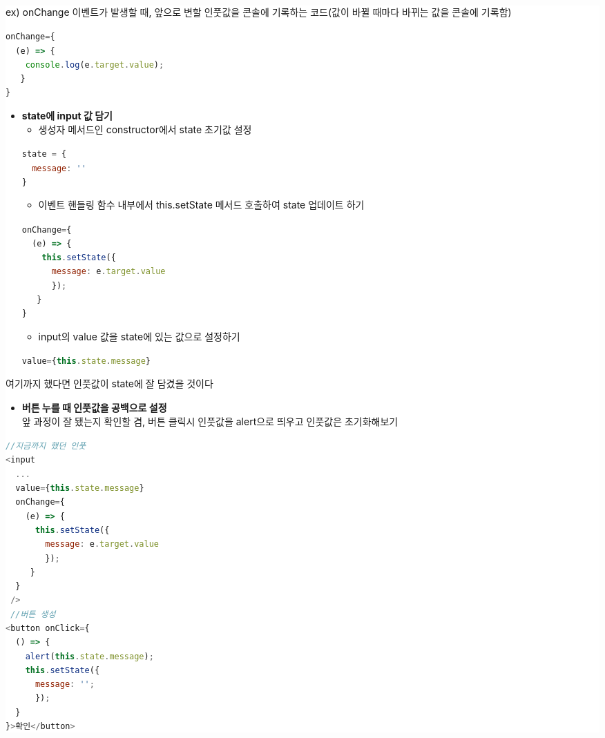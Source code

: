   
  
ex) onChange 이벤트가 발생할 때, 앞으로 변할 인풋값을 콘솔에 기록하는 코드(값이 바뀔 때마다 바뀌는 값을 콘솔에 기록함)
```js
onChange={
  (e) => {
    console.log(e.target.value);
   }
}
```
- **state에 input 값 담기**
  - 생성자 메서드인 constructor에서 state 초기값 설정
  ```js
  state = {
    message: ''
  } 
  ```
  - 이벤트 핸들링 함수 내부에서 this.setState 메서드 호출하여 state 업데이트 하기
  ```js
  onChange={
    (e) => {
      this.setState({
        message: e.target.value
        });
     }
  }
  ```
  - input의 value 값을 state에 있는 값으로 설정하기
  ```js
  value={this.state.message}
  ```

여기까지 했다면 인풋값이 state에 잘 담겼을 것이다  

- **버튼 누를 때 인풋값을 공백으로 설정**  
앞 과정이 잘 됐는지 확인할 겸, 버튼 클릭시 인풋값을 alert으로 띄우고 인풋값은 초기화해보기
```js
//지금까지 했던 인풋
<input
  ...
  value={this.state.message}
  onChange={
    (e) => {
      this.setState({
        message: e.target.value
        });
     }
  }
 />
 //버튼 생성
<button onClick={
  () => {
    alert(this.state.message);
    this.setState({ 
      message: '';
      });
  }
}>확인</button>
```
